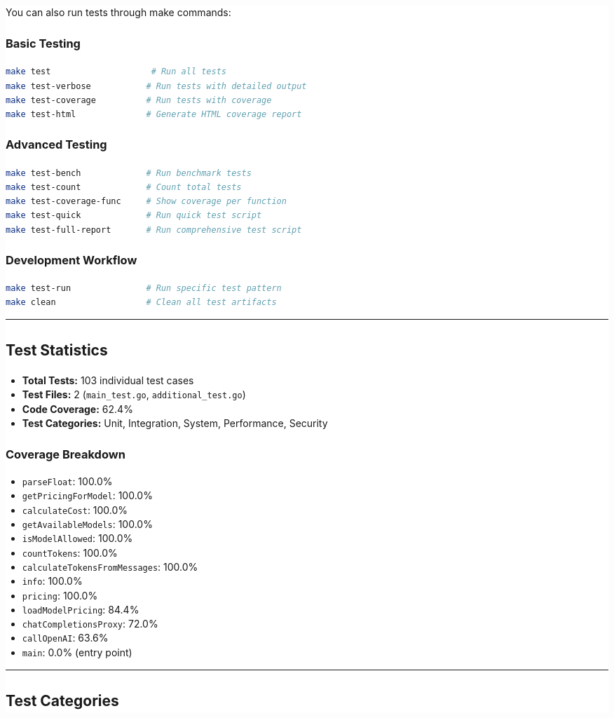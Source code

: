 You can also run tests through make commands:

### Basic Testing
```bash
make test                    # Run all tests
make test-verbose           # Run tests with detailed output
make test-coverage          # Run tests with coverage
make test-html              # Generate HTML coverage report
```

### Advanced Testing
```bash
make test-bench             # Run benchmark tests
make test-count             # Count total tests
make test-coverage-func     # Show coverage per function
make test-quick             # Run quick test script
make test-full-report       # Run comprehensive test script
```

### Development Workflow
```bash
make test-run               # Run specific test pattern
make clean                  # Clean all test artifacts
```

---

## Test Statistics

- **Total Tests:** 103 individual test cases
- **Test Files:** 2 (`main_test.go`, `additional_test.go`)
- **Code Coverage:** 62.4%
- **Test Categories:** Unit, Integration, System, Performance, Security

### Coverage Breakdown
- `parseFloat`: 100.0%
- `getPricingForModel`: 100.0%
- `calculateCost`: 100.0%
- `getAvailableModels`: 100.0%
- `isModelAllowed`: 100.0%
- `countTokens`: 100.0%
- `calculateTokensFromMessages`: 100.0%
- `info`: 100.0%
- `pricing`: 100.0%
- `loadModelPricing`: 84.4%
- `chatCompletionsProxy`: 72.0%
- `callOpenAI`: 63.6%
- `main`: 0.0% (entry point)

---

## Test Categories
